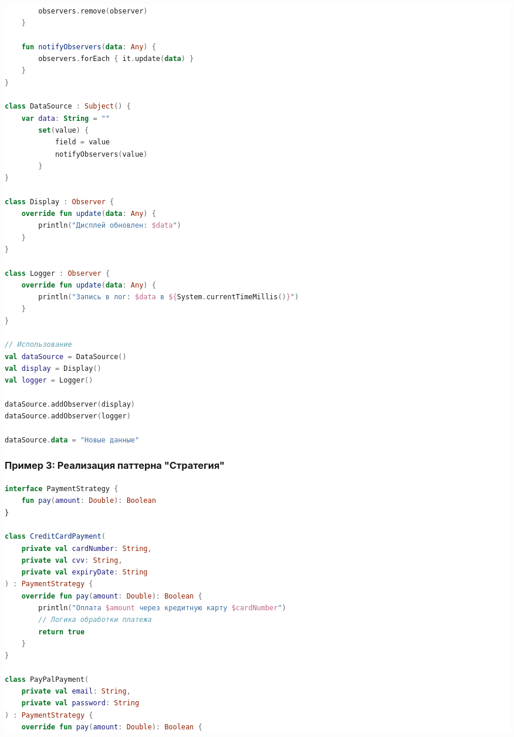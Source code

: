 ```kotlin
        observers.remove(observer)
    }
    
    fun notifyObservers(data: Any) {
        observers.forEach { it.update(data) }
    }
}

class DataSource : Subject() {
    var data: String = ""
        set(value) {
            field = value
            notifyObservers(value)
        }
}

class Display : Observer {
    override fun update(data: Any) {
        println("Дисплей обновлен: $data")
    }
}

class Logger : Observer {
    override fun update(data: Any) {
        println("Запись в лог: $data в ${System.currentTimeMillis()}")
    }
}

// Использование
val dataSource = DataSource()
val display = Display()
val logger = Logger()

dataSource.addObserver(display)
dataSource.addObserver(logger)

dataSource.data = "Новые данные"
```

### Пример 3: Реализация паттерна "Стратегия"

```kotlin
interface PaymentStrategy {
    fun pay(amount: Double): Boolean
}

class CreditCardPayment(
    private val cardNumber: String,
    private val cvv: String,
    private val expiryDate: String
) : PaymentStrategy {
    override fun pay(amount: Double): Boolean {
        println("Оплата $amount через кредитную карту $cardNumber")
        // Логика обработки платежа
        return true
    }
}

class PayPalPayment(
    private val email: String,
    private val password: String
) : PaymentStrategy {
    override fun pay(amount: Double): Boolean {
```